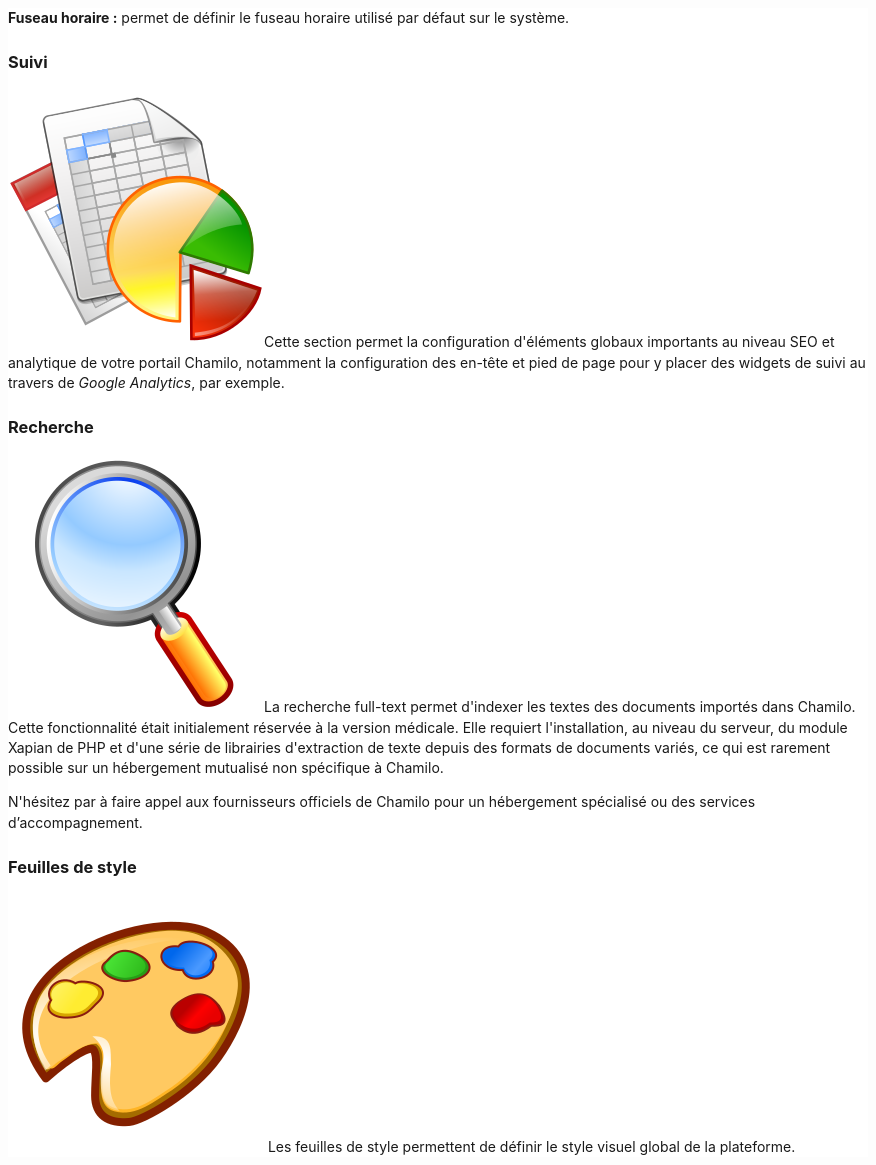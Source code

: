 **Fuseau horaire :** permet de définir le fuseau horaire utilisé par défaut sur le système.

### Suivi <a id="suivi"></a>

![](../../.gitbook/assets/statistics.svg)Cette section permet la configuration d'éléments globaux importants au niveau SEO et analytique de votre portail Chamilo, notamment la configuration des en-tête et pied de page pour y placer des widgets de suivi au travers de _Google Analytics_, par exemple.

### Recherche <a id="recherche"></a>

![](../../.gitbook/assets/search.svg)La recherche full-text permet d'indexer les textes des documents importés dans Chamilo. Cette fonctionnalité était initialement réservée à la version médicale. Elle requiert l'installation, au niveau du serveur, du module Xapian de PHP et d'une série de librairies d'extraction de texte depuis des formats de documents variés, ce qui est rarement possible sur un hébergement mutualisé non spécifique à Chamilo.

N'hésitez par à faire appel aux fournisseurs officiels de Chamilo pour un hébergement spécialisé ou des services d’accompagnement.

### Feuilles de style <a id="feuilles-de-style"></a>

![](../../.gitbook/assets/stylesheets.svg) Les feuilles de style permettent de définir le style visuel global de la plateforme.
